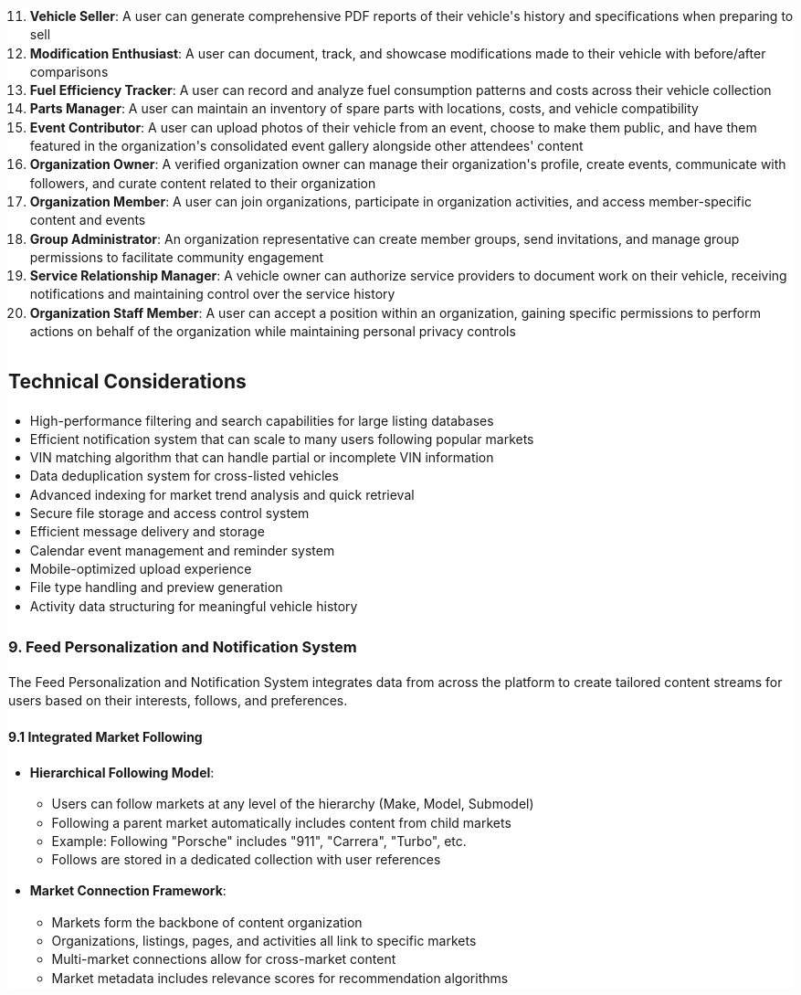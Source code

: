 11. **Vehicle Seller**: A user can generate comprehensive PDF reports of their vehicle's history and specifications when preparing to sell
12. **Modification Enthusiast**: A user can document, track, and showcase modifications made to their vehicle with before/after comparisons
13. **Fuel Efficiency Tracker**: A user can record and analyze fuel consumption patterns and costs across their vehicle collection
14. **Parts Manager**: A user can maintain an inventory of spare parts with locations, costs, and vehicle compatibility
15. **Event Contributor**: A user can upload photos of their vehicle from an event, choose to make them public, and have them featured in the organization's consolidated event gallery alongside other attendees' content
16. **Organization Owner**: A verified organization owner can manage their organization's profile, create events, communicate with followers, and curate content related to their organization
17. **Organization Member**: A user can join organizations, participate in organization activities, and access member-specific content and events
18. **Group Administrator**: An organization representative can create member groups, send invitations, and manage group permissions to facilitate community engagement
19. **Service Relationship Manager**: A vehicle owner can authorize service providers to document work on their vehicle, receiving notifications and maintaining control over the service history
20. **Organization Staff Member**: A user can accept a position within an organization, gaining specific permissions to perform actions on behalf of the organization while maintaining personal privacy controls

## Technical Considerations

- High-performance filtering and search capabilities for large listing databases
- Efficient notification system that can scale to many users following popular markets
- VIN matching algorithm that can handle partial or incomplete VIN information
- Data deduplication system for cross-listed vehicles
- Advanced indexing for market trend analysis and quick retrieval
- Secure file storage and access control system
- Efficient message delivery and storage
- Calendar event management and reminder system
- Mobile-optimized upload experience
- File type handling and preview generation
- Activity data structuring for meaningful vehicle history

### 9. Feed Personalization and Notification System

The Feed Personalization and Notification System integrates data from across the platform to create tailored content streams for users based on their interests, follows, and preferences.

#### 9.1 Integrated Market Following

- **Hierarchical Following Model**:
  - Users can follow markets at any level of the hierarchy (Make, Model, Submodel)
  - Following a parent market automatically includes content from child markets
  - Example: Following "Porsche" includes "911", "Carrera", "Turbo", etc.
  - Follows are stored in a dedicated collection with user references

- **Market Connection Framework**:
  - Markets form the backbone of content organization
  - Organizations, listings, pages, and activities all link to specific markets
  - Multi-market connections allow for cross-market content
  - Market metadata includes relevance scores for recommendation algorithms
